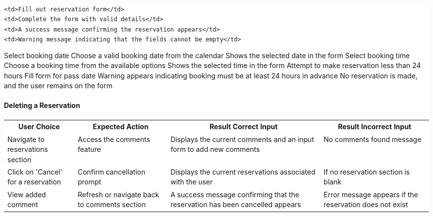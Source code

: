     <td>Fill out reservation form</td>
    <td>Complete the form with valid details</td>
    <td>A success message confirming the reservation appears</td>
    <td>Warning message indicating that the fields cannot be empty</td>
  </tr>
  <tr>
    <td>Select booking date</td>
    <td>Choose a valid booking date from the calendar</td>
    <td>Shows the selected date in the form</td>
    <td></td>
  </tr>
  <tr>
    <td> Select booking time</td>
    <td>Choose a booking time from the available options</td>
    <td>Shows the selected time in the form</td>
    <td></td>
  </tr>
  <tr>
    <td>Attempt to make reservation less than 24 hours</td>
    <td>Fill form for pass date</td>
    <td>Warning appears indicating booking must be at least 24 hours in advance</td>
    <td> No reservation is made, and the user remains on the form</td>
  </tr>
</table>

#### Deleting a Reservation

<table>
  <tr>
    <th>User Choice</th>
    <th>Expected Action</th>
    <th>Result Correct Input</th>
    <th>Result Incorrect Input</th>
  </tr>
  <tr>
    <td>Navigate to reservations section</td>
    <td>Access the comments feature</td>
    <td>Displays the current comments and an input form to add new comments</td>
    <td>No comments found message</td>
  </tr>
  <tr>
    <td> Click on 'Cancel' for a reservation</td>
    <td>Confirm cancellation prompt</td>
    <td>Displays the current reservations associated with the user</td>
    <td> If no reservation section is blank</td>
  </tr>
  <tr>
    <td>View added comment</td>
    <td>Refresh or navigate back to comments section </td>
    <td>A success message confirming that the reservation has been cancelled appears</td>
    <td>Error message appears if the reservation does not exist</td>
  </tr>
</table>

